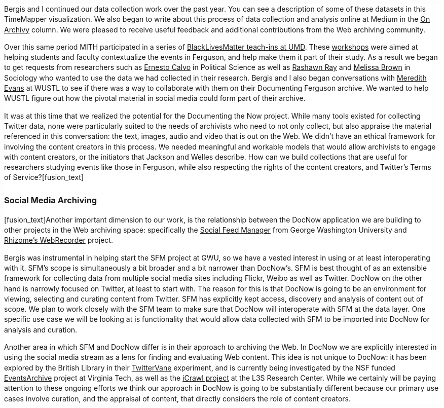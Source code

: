 Bergis and I continued our data collection work over the past year. You can see a description of some of these datasets in this TimeMapper visualization. We also began to write about this process of data collection and analysis online at Medium in the [On Archivy](https://medium.com/on-archivy) column. We were pleased to receive useful feedback and additional contributions from the Web archiving community.

Over this same period MITH participated in a series of [BlackLivesMatter teach-ins at UMD](http://blacklivesmatterumd.tumblr.com/). These [workshops](http://mith.umd.edu/researching-ferguson-update-previewing-miths-teach-ins-blacklivesmatter-umd/) were aimed at helping students and faculty contextualize the events in Ferguson, and help make them it part of their study. As a result we began to get requests from researchers such as [Ernesto Calvo](https://twitter.com/ecalvo68) in Political Science as well as [Rashawn Ray](https://twitter.com/SociologistRay) and [Melissa Brown](https://socy.umd.edu/gradprofile/Brown/Melissa) in Sociology who wanted to use the data we had collected in their research. Bergis and I also began conversations with [Meredith Evans](https://twitter.com/mre1920) at WUSTL to see if there was a way to collaborate with them on their Documenting Ferguson archive. We wanted to help WUSTL figure out how the pivotal material in social media could form part of their archive.

It was at this time that we realized the potential for the Documenting the Now project. While many tools existed for collecting Twitter data, none were particularly suited to the needs of archivists who need to not only collect, but also appraise the material referenced in this conversation: the text, images, audio and video that is out on the Web. We didn’t have an ethical framework for involving the content creators in this process. We needed meaningful and workable models that would allow archivists to engage with content creators, or the initiators that Jackson and Welles describe. How can we build collections that are useful for researchers studying events like those in Ferguson, while also respecting the rights of the content creators, and Twitter’s Terms of Service?\[fusion_text]

### Social Media Archiving

\[fusion_text]Another important dimension to our work, is the relationship between the DocNow application we are building to other projects in the Web archiving space: specifically the [Social Feed Manager](http://sfm.readthedocs.org/en/latest/) from George Washington University and [Rhizome’s WebRecorder](https://webrecorder.io/) project.

Bergis was instrumental in helping start the SFM project at GWU, so we have a vested interest in using or at least interoperating with it. SFM’s scope is simultaneously a bit broader and a bit narrower than DocNow’s. SFM is best thought of as an extensible framework for collecting data from multiple social media sites including Flickr, Weibo as well as Twitter. DocNow on the other hand is narrowly focused on Twitter, at least to start with. The reason for this is that DocNow is going to be an environment for viewing, selecting and curating content from Twitter. SFM has explicitly kept access, discovery and analysis of content out of scope. We plan to work closely with the SFM team to make sure that DocNow will interoperate with SFM at the data layer. One specific use case we will be looking at is functionality that would allow data collected with SFM to be imported into DocNow for analysis and curation.

Another area in which SFM and DocNow differ is in their approach to archiving the Web. In DocNow we are explicitly interested in using the social media stream as a lens for finding and evaluating Web content. This idea is not unique to DocNow: it has been explored by the British Library in their [TwitterVane](http://www.netpreserve.org/projects/twittervane) experiment, and is currently being investigated by the NSF funded [EventsArchive](http://eventsarchive.org/) project at Virginia Tech, as well as the [iCrawl project](http://icrawl.l3s.uni-hannover.de/) at the L3S Research Center. While we certainly will be paying attention to these ongoing efforts we think our approach in DocNow is going to be substantially different because our primary use cases involve curation, and the appraisal of content, that directly considers the role of content creators.

